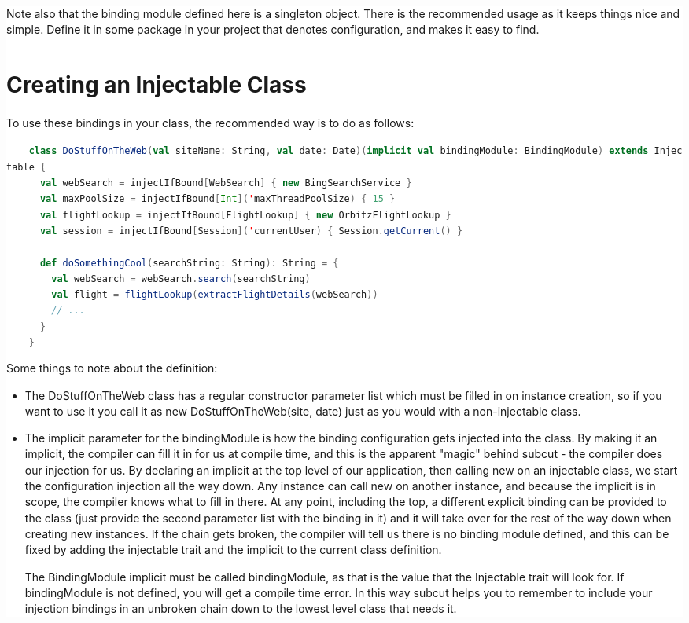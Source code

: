Note also that the binding module defined here is a singleton object. There is the recommended usage as
it keeps things nice and simple. Define it in some package in your project that denotes configuration,
and makes it easy to find.


Creating an Injectable Class
============================

To use these bindings in your class, the recommended way is to do as follows:

```scala
    class DoStuffOnTheWeb(val siteName: String, val date: Date)(implicit val bindingModule: BindingModule) extends Injectable {
      val webSearch = injectIfBound[WebSearch] { new BingSearchService }
      val maxPoolSize = injectIfBound[Int]('maxThreadPoolSize) { 15 }
      val flightLookup = injectIfBound[FlightLookup] { new OrbitzFlightLookup }
      val session = injectIfBound[Session]('currentUser) { Session.getCurrent() }

      def doSomethingCool(searchString: String): String = {
        val webSearch = webSearch.search(searchString)
        val flight = flightLookup(extractFlightDetails(webSearch))
        // ...
      }
    }
```

Some things to note about the definition:

* The DoStuffOnTheWeb class has a regular constructor parameter list which must be filled in on instance
  creation, so if you want to use it you call it as new DoStuffOnTheWeb(site, date) just as you would
  with a non-injectable class.

* The implicit parameter for the bindingModule is how the binding configuration gets injected into the
  class. By making it an implicit, the compiler can fill it in for us at compile time, and this is the
  apparent "magic" behind subcut - the compiler does our injection for us. By declaring an implicit at
  the top level of our application, then calling new on an injectable class, we start the configuration
  injection all the way down. Any instance can call new on another instance, and because the implicit is
  in scope, the compiler knows what to fill in there. At any point, including the top, a different
  explicit binding can be provided to the class (just provide the second parameter list with the binding
  in it) and it will take over for the rest of the way down when creating new instances. If the chain
  gets broken, the compiler will tell us there is no binding module defined, and this can be fixed by
  adding the injectable trait and the implicit to the current class definition.

  The BindingModule implicit must be called bindingModule, as that is the value that the Injectable trait
  will look for. If bindingModule is not defined, you will get a compile time error. In this way subcut
  helps you to remember to include your injection bindings in an unbroken chain down to the lowest level
  class that needs it.
  
